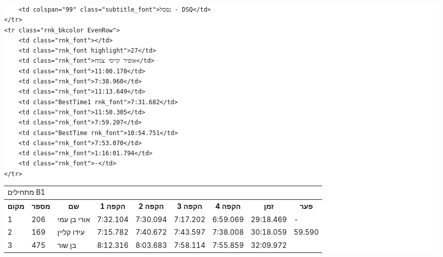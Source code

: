         <td colspan="99" class="subtitle_font">נפסל - DSQ</td>
    </tr>
    <tr class="rnk_bkcolor EvenRow">
        <td class="rnk_font"></td>
        <td class="rnk_font highlight">27</td>
        <td class="rnk_font">אופיר קייסי צמח</td>
        <td class="rnk_font">11:00.170</td>
        <td class="rnk_font">7:38.960</td>
        <td class="rnk_font">11:13.649</td>
        <td class="BestTime1 rnk_font">7:31.682</td>
        <td class="rnk_font">11:50.305</td>
        <td class="rnk_font">7:59.207</td>
        <td class="BestTime rnk_font">10:54.751</td>
        <td class="rnk_font">7:53.070</td>
        <td class="rnk_font">1:16:01.794</td>
        <td class="rnk_font">-</td>
    </tr>
</table>
<table class="line_color">
    <tr>
        <td colspan="99" class="title_font">מתחילים B1</td>
    </tr>
    <tr class="rnkh_bkcolor">
        <th class="rnkh_font">מקום</th>
        <th class="rnkh_font">מספר</th>
        <th class="rnkh_font">שם</th>
        <th class="rnkh_font">הקפה 1</th>
        <th class="rnkh_font">הקפה 2</th>
        <th class="rnkh_font">הקפה 3</th>
        <th class="rnkh_font">הקפה 4</th>
        <th class="rnkh_font">זמן</th>
        <th class="rnkh_font">פער</th>
    </tr>
    <tr class="rnk_bkcolor OddRow">
        <td class="rnk_font">1</td>
        <td class="rnk_font highlight">206</td>
        <td class="rnk_font">אורי בן עמי</td>
        <td class="rnk_font">7:32.104</td>
        <td class="rnk_font">7:30.094</td>
        <td class="rnk_font">7:17.202</td>
        <td class="rnk_font BestTime">6:59.069</td>
        <td class="rnk_font">29:18.469</td>
        <td class="rnk_font">-</td>
    </tr>
    <tr class="rnk_bkcolor EvenRow">
        <td class="rnk_font">2</td>
        <td class="rnk_font highlight">169</td>
        <td class="rnk_font">עידו קליין</td>
        <td class="rnk_font BestTime">7:15.782</td>
        <td class="rnk_font">7:40.672</td>
        <td class="rnk_font">7:43.597</td>
        <td class="rnk_font">7:38.008</td>
        <td class="rnk_font">30:18.059</td>
        <td class="rnk_font">59.590</td>
    </tr>
    <tr class="rnk_bkcolor OddRow">
        <td class="rnk_font">3</td>
        <td class="rnk_font highlight">475</td>
        <td class="rnk_font">בן שור</td>
        <td class="rnk_font">8:12.316</td>
        <td class="rnk_font">8:03.683</td>
        <td class="rnk_font">7:58.114</td>
        <td class="rnk_font BestTime">7:55.859</td>
        <td class="rnk_font">32:09.972</td>